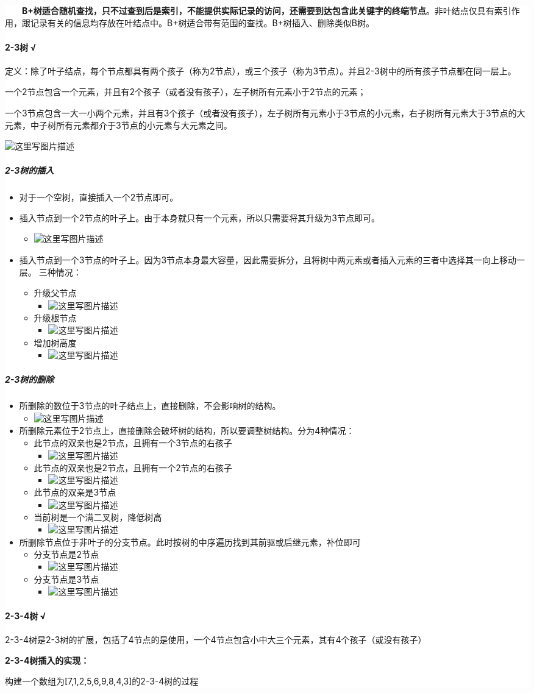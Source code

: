　　**B+树适合随机查找，只不过查到后是索引，不能提供实际记录的访问，还需要到达包含此关键字的终端节点**。非叶结点仅具有索引作用，跟记录有关的信息均存放在叶结点中。B+树适合带有范围的查找。B+树插入、删除类似B树。


#### 2-3树 √

定义：除了叶子结点，每个节点都具有两个孩子（称为2节点），或三个孩子（称为3节点）。并且2-3树中的所有孩子节点都在同一层上。

一个2节点包含一个元素，并且有2个孩子（或者没有孩子），左子树所有元素小于2节点的元素；

一个3节点包含一大一小两个元素，并且有3个孩子（或者没有孩子），左子树所有元素小于3节点的小元素，右子树所有元素大于3节点的大元素，中子树所有元素都介于3节点的小元素与大元素之间。

![这里写图片描述](https://img-blog.csdn.net/20150610145221185)

##### **2-3树的插入**

- 对于一个空树，直接插入一个2节点即可。

- 插入节点到一个2节点的叶子上。由于本身就只有一个元素，所以只需要将其升级为3节点即可。
  - ![这里写图片描述](https://img-blog.csdn.net/20150610145523097)

- 插入节点到一个3节点的叶子上。因为3节点本身最大容量，因此需要拆分，且将树中两元素或者插入元素的三者中选择其一向上移动一层。
  三种情况：
  - 升级父节点
    - ![这里写图片描述](https://img-blog.csdn.net/20150610145911255)
  - 升级根节点
    - ![这里写图片描述](https://img-blog.csdn.net/20150610145953393)
  - 增加树高度
    - ![这里写图片描述](https://img-blog.csdn.net/20150610150016361)

##### **2-3树的删除**

- 所删除的数位于3节点的叶子结点上，直接删除，不会影响树的结构。
  - ![这里写图片描述](https://img-blog.csdn.net/20150610150237431)
- 所删除元素位于2节点上，直接删除会破坏树的结构，所以要调整树结构。分为4种情况：
  - 此节点的双亲也是2节点，且拥有一个3节点的右孩子
    - ![这里写图片描述](https://img-blog.csdn.net/20150610150940805)
  - 此节点的双亲也是2节点，且拥有一个2节点的右孩子
    - ![这里写图片描述](https://img-blog.csdn.net/20150610151004917)
  - 此节点的双亲是3节点
    - ![这里写图片描述](https://img-blog.csdn.net/20150610151021133)
  - 当前树是一个满二叉树，降低树高
    - ![这里写图片描述](https://img-blog.csdn.net/20150610151032896)
- 所删除节点位于非叶子的分支节点。此时按树的中序遍历找到其前驱或后继元素，补位即可
  - 分支节点是2节点
    - ![这里写图片描述](https://img-blog.csdn.net/20150610151252544)
  - 分支节点是3节点
    - ![这里写图片描述](https://img-blog.csdn.net/20150610151307204)

#### 2-3-4树 √

2-3-4树是2-3树的扩展，包括了4节点的是使用，一个4节点包含小中大三个元素，其有4个孩子（或没有孩子）

**2-3-4树插入的实现：**

构建一个数组为[7,1,2,5,6,9,8,4,3]的2-3-4树的过程
